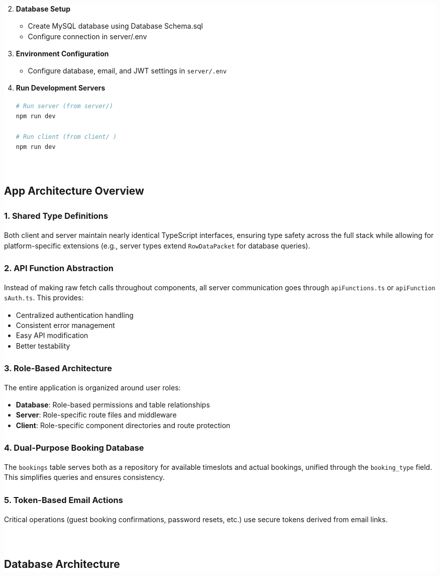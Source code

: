 2. **Database Setup**
   * Create MySQL database using Database Schema.sql
   * Configure connection in server/.env

3. **Environment Configuration**
   * Configure database, email, and JWT settings in `server/.env`

4. **Run Development Servers**
   ```bash
   # Run server (from server/)
   npm run dev

   # Run client (from client/ )  
   npm run dev
   ```

</br>

## App Architecture Overview

### 1. Shared Type Definitions
Both client and server maintain nearly identical TypeScript interfaces, ensuring type safety across the full stack while allowing for platform-specific extensions (e.g., server types extend `RowDataPacket` for database queries).

### 2. API Function Abstraction
Instead of making raw fetch calls throughout components, all server communication goes through `apiFunctions.ts` or `apiFunctionsAuth.ts`. This provides:
- Centralized authentication handling
- Consistent error management
- Easy API modification
- Better testability

### 3. Role-Based Architecture
The entire application is organized around user roles:
- **Database**: Role-based permissions and table relationships
- **Server**: Role-specific route files and middleware
- **Client**: Role-specific component directories and route protection

### 4. Dual-Purpose Booking Database
The `bookings` table serves both as a repository for available timeslots and actual bookings, unified through the `booking_type` field. This simplifies queries and ensures consistency.

### 5. Token-Based Email Actions
Critical operations (guest booking confirmations, password resets, etc.) use secure tokens derived from email links.

</br>

## Database Architecture
